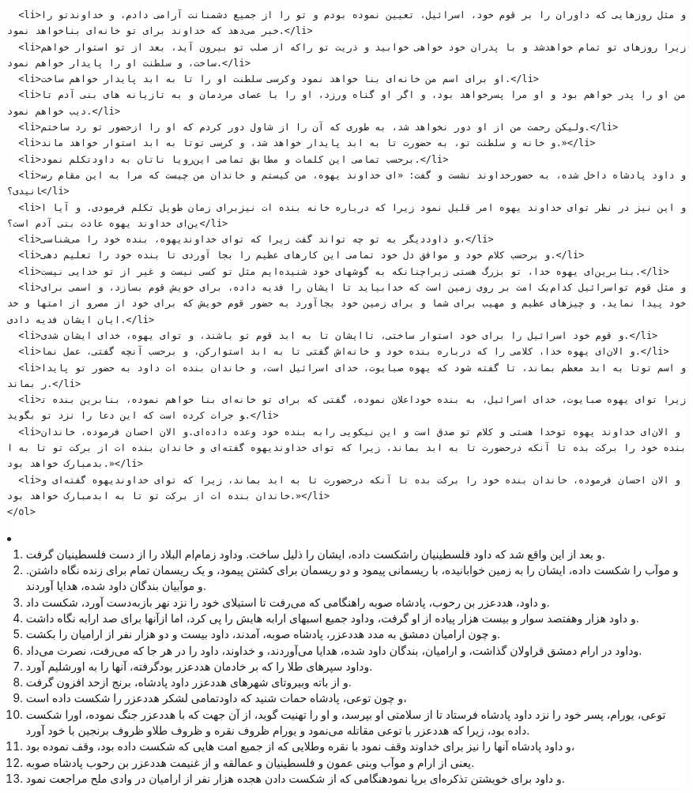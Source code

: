       <li>و مثل روزهایی که داوران را بر قوم خود، اسرائیل، تعیین نموده بودم و تو را از جمیع دشمنانت آرامی دادم، و خداوندتو را خبر می‌دهد که خداوند برای تو خانه‌ای بناخواهد نمود.</li>
      <li>زیرا روزهای تو تمام خواهدشد و با پدران خود خواهی خوابید و ذریت تو راکه از صلب تو بیرون آید، بعد از تو استوار خواهم ساخت، و سلطنت او را پایدار خواهم نمود.</li>
      <li>او برای اسم من خانه‌ای بنا خواهد نمود وکرسی سلطنت او را تا به ابد پایدار خواهم ساخت.</li>
      <li>من او را پدر خواهم بود و او مرا پسرخواهد بود، و اگر او گناه ورزد، او را با عصای مردمان و به تازیانه های بنی آدم تادیب خواهم نمود.</li>
      <li>ولیکن رحمت من از او دور نخواهد شد، به طوری که آن را از شاول دور کردم که او را ازحضور تو رد ساختم.</li>
      <li>و خانه و سلطنت تو، به حضورت تا به ابد پایدار خواهد شد، و کرسی توتا به ابد استوار خواهد ماند.»</li>
      <li>بر‌حسب تمامی این کلمات و مطابق تمامی این‌رویا ناتان به داودتکلم نمود.</li>
      <li>و داود پادشاه داخل شده، به حضورخداوند نشست و گفت: «ای خداوند یهوه، من کیستم و خاندان من چیست که مرا به این مقام رسانیدی؟</li>
      <li>و این نیز در نظر تو‌ای خداوند یهوه امر قلیل نمود زیرا که درباره خانه بنده ات نیزبرای زمان طویل تکلم فرمودی. و آیا این‌ای خداوند یهوه عادت بنی آدم است؟</li>
      <li>و داوددیگر به تو چه تواند گفت زیرا که تو‌ای خداوندیهوه، بنده خود را می‌شناسی،</li>
      <li>و بر‌حسب کلام خود و موافق دل خود تمامی این کارهای عظیم را بجا آوردی تا بنده خود را تعلیم دهی.</li>
      <li>بنابرین‌ای یهوه خدا، تو بزرگ هستی زیراچنانکه به گوشهای خود شنیده‌ایم مثل تو کسی نیست و غیر از تو خدایی نیست.</li>
      <li>و مثل قوم تواسرائیل کدام‌یک امت بر روی زمین است که خدابیاید تا ایشان را فدیه داده، برای خویش قوم بسازد، و اسمی برای خود پیدا نماید، و چیزهای عظیم و مهیب برای شما و برای زمین خود بجاآورد به حضور قوم خویش که برای خود از مصرو از امتها و خدایان ایشان فدیه دادی.</li>
      <li>و قوم خود اسرائیل را برای خود استوار ساختی، تاایشان تا به ابد قوم تو باشند، و تو‌ای یهوه، خدای ایشان شدی.</li>
      <li>و الان‌ای یهوه خدا، کلامی را که درباره بنده خود و خانه‌اش گفتی تا به ابد استوارکن، و بر‌حسب آنچه گفتی، عمل نما.</li>
      <li>و اسم توتا به ابد معظم بماند، تا گفته شود که یهوه صبایوت، خدای اسرائیل است، و خاندان بنده ات داود به حضور تو پایدار بماند.</li>
      <li>زیرا توای یهوه صبایوت، خدای اسرائیل، به بنده خوداعلان نموده، گفتی که برای تو خانه‌ای بنا خواهم نموده، بنابرین بنده تو جرات کرده است که این دعا را نزد تو بگوید.</li>
      <li>و الان‌ای خداوند یهوه توخدا هستی و کلام تو صدق است و این نیکویی رابه بنده خود وعده داده‌ای.و الان احسان فرموده، خاندان بنده خود را برکت بده تا آنکه درحضورت تا به ابد بماند، زیرا که تو‌ای خداوندیهوه گفته‌ای و خاندان بنده ات از برکت تو تا به ابدمبارک خواهد بود.»</li>
      <li>و الان احسان فرموده، خاندان بنده خود را برکت بده تا آنکه درحضورت تا به ابد بماند، زیرا که تو‌ای خداوندیهوه گفته‌ای و خاندان بنده ات از برکت تو تا به ابدمبارک خواهد بود.»</li>
    </ol>
  </li>
  <li>
    <ol>
      <li>و بعد از این واقع شد که داود فلسطینیان راشکست داده، ایشان را ذلیل ساخت. وداود زمام‌ام البلاد را از دست فلسطینیان گرفت.</li>
      <li>و موآب را شکست داده، ایشان را به زمین خوابانیده، با ریسمانی پیمود و دو ریسمان برای کشتن پیمود، و یک ریسمان تمام برای زنده نگاه داشتن. و موآبیان بندگان داود شده، هدایا آوردند.</li>
      <li>و داود، هددعزر بن رحوب، پادشاه صوبه راهنگامی که می‌رفت تا استیلای خود را نزد نهر بازبه‌دست آورد، شکست داد.</li>
      <li>و داود هزار وهفتصد سوار و بیست هزار پیاده از او گرفت، وداود جمیع اسبهای ارابه هایش را پی کرد، اما ازآنها برای صد ارابه نگاه داشت.</li>
      <li>و چون ارامیان دمشق به مدد هددعزر، پادشاه صوبه، آمدند، داود بیست و دو هزار نفر از ارامیان را بکشت.</li>
      <li>وداود در ارام دمشق قراولان گذاشت، و ارامیان، بندگان داود شده، هدایا می‌آوردند، و خداوند، داود را در هر جا که می‌رفت، نصرت می‌داد.</li>
      <li>وداود سپرهای طلا را که بر خادمان هددعزر بودگرفته، آنها را به اورشلیم آورد.</li>
      <li>و از باته وبیروتای شهرهای هددعزر داود پادشاه، برنج ازحد افزون گرفت.</li>
      <li>و چون توعی، پادشاه حمات شنید که داودتمامی لشکر هددعزر را شکست داده است،</li>
      <li>توعی، یورام، پسر خود را نزد داود پادشاه فرستاد تا از سلامتی او بپرسد، و او را تهنیت گوید، از آن جهت که با هددعزر جنگ نموده، اورا شکست داده بود، زیرا که هددعزر با توعی مقاتله می‌نمود و یورام ظروف نقره و ظروف طلاو ظروف برنجین با خود آورد.</li>
      <li>و داود پادشاه آنها را نیز برای خداوند وقف نمود با نقره وطلایی که از جمیع امت هایی که شکست داده بود، وقف نموده بود،</li>
      <li>یعنی از ارام و موآب وبنی عمون و فلسطینیان و عمالقه و از غنیمت هددعزر بن رحوب پادشاه صوبه.</li>
      <li>و داود برای خویشتن تذکره‌ای برپا نمودهنگامی که از شکست دادن هجده هزار نفر از ارامیان در وادی ملح مراجعت نمود.</li>